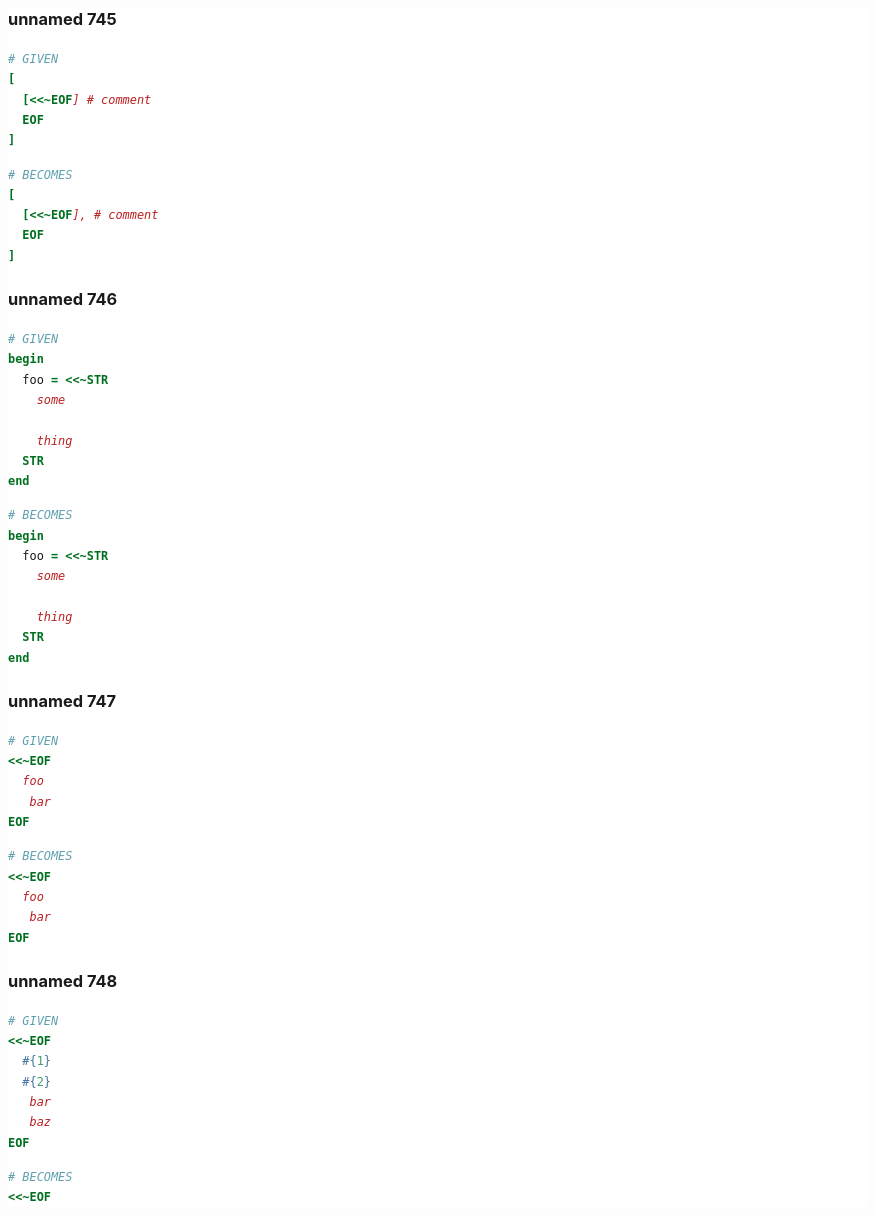 ### unnamed 745
```ruby
# GIVEN
[
  [<<~EOF] # comment
  EOF
]
```
```ruby
# BECOMES
[
  [<<~EOF], # comment
  EOF
]
```
### unnamed 746
```ruby
# GIVEN
begin
  foo = <<~STR
    some

    thing
  STR
end
```
```ruby
# BECOMES
begin
  foo = <<~STR
    some

    thing
  STR
end
```
### unnamed 747
```ruby
# GIVEN
<<~EOF
  foo
   bar
EOF
```
```ruby
# BECOMES
<<~EOF
  foo
   bar
EOF
```
### unnamed 748
```ruby
# GIVEN
<<~EOF
  #{1}
  #{2}
   bar
   baz
EOF
```
```ruby
# BECOMES
<<~EOF
```